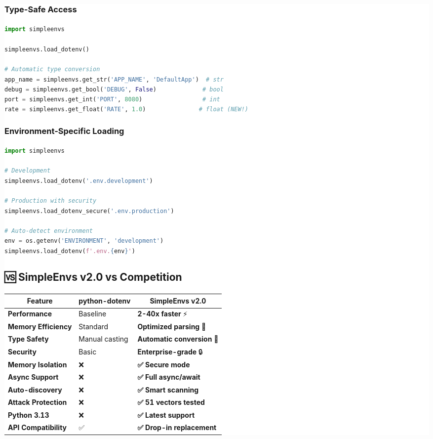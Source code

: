 ### Type-Safe Access

```python
import simpleenvs

simpleenvs.load_dotenv()

# Automatic type conversion
app_name = simpleenvs.get_str('APP_NAME', 'DefaultApp')  # str
debug = simpleenvs.get_bool('DEBUG', False)             # bool  
port = simpleenvs.get_int('PORT', 8080)                 # int
rate = simpleenvs.get_float('RATE', 1.0)               # float (NEW!)
```

### Environment-Specific Loading

```python
import simpleenvs

# Development
simpleenvs.load_dotenv('.env.development')

# Production with security
simpleenvs.load_dotenv_secure('.env.production')

# Auto-detect environment
env = os.getenv('ENVIRONMENT', 'development')
simpleenvs.load_dotenv(f'.env.{env}')
```

## 🆚 SimpleEnvs v2.0 vs Competition

| Feature | python-dotenv | SimpleEnvs v2.0 |
|---------|---------------|-----------------|
| **Performance** | Baseline | **2-40x faster** ⚡ |
| **Memory Efficiency** | Standard | **Optimized parsing** 💾 |
| **Type Safety** | Manual casting | **Automatic conversion** 🎯 |
| **Security** | Basic | **Enterprise-grade** 🔒 |
| **Memory Isolation** | ❌ | **✅ Secure mode** |
| **Async Support** | ❌ | **✅ Full async/await** |
| **Auto-discovery** | ❌ | **✅ Smart scanning** |
| **Attack Protection** | ❌ | **✅ 51 vectors tested** |
| **Python 3.13** | ❌ | **✅ Latest support** |
| **API Compatibility** | ✅ | **✅ Drop-in replacement** |
